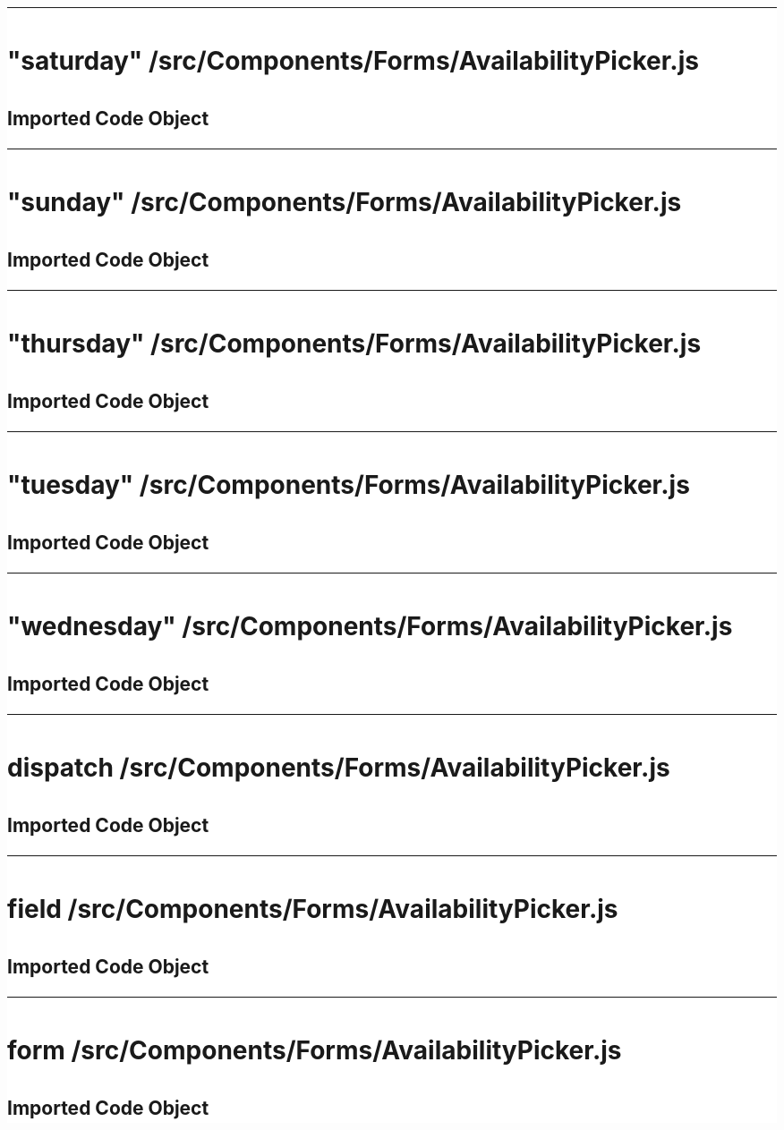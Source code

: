 
---
# "saturday" /src/Components/Forms/AvailabilityPicker.js
## Imported Code Object


---
# "sunday" /src/Components/Forms/AvailabilityPicker.js
## Imported Code Object


---
# "thursday" /src/Components/Forms/AvailabilityPicker.js
## Imported Code Object


---
# "tuesday" /src/Components/Forms/AvailabilityPicker.js
## Imported Code Object


---
# "wednesday" /src/Components/Forms/AvailabilityPicker.js
## Imported Code Object


---
# dispatch /src/Components/Forms/AvailabilityPicker.js
## Imported Code Object


---
# field /src/Components/Forms/AvailabilityPicker.js
## Imported Code Object


---
# form /src/Components/Forms/AvailabilityPicker.js
## Imported Code Object
